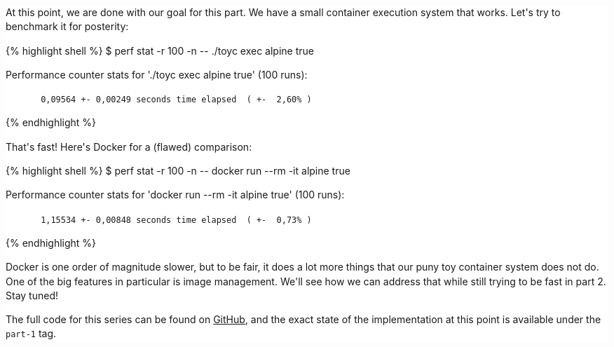 At this point, we are done with our goal for this part. We have a small
container execution system that works. Let's try to benchmark it for
posterity:

{% highlight shell %}
$ perf stat -r 100 -n -- ./toyc exec alpine true

 Performance counter stats for './toyc exec alpine true' (100 runs):

           0,09564 +- 0,00249 seconds time elapsed  ( +-  2,60% )
{% endhighlight %}

That's fast! Here's Docker for a (flawed) comparison:

{% highlight shell %}
$ perf stat -r 100 -n -- docker run --rm -it alpine true

 Performance counter stats for 'docker run --rm -it alpine true' (100 runs):

           1,15534 +- 0,00848 seconds time elapsed  ( +-  0,73% )
{% endhighlight %}

Docker is one order of magnitude slower, but to be fair, it does a lot more
things that our puny toy container system does not do. One of the big features
in particular is image management. We'll see how we can address that while
still trying to be fast in part 2. Stay tuned!

The full code for this series can be found on [GitHub](https://github.com/Snaipe/toy-containers),
and the exact state of the implementation at this point is available under the `part-1` tag.

[^1]: [namespaces(7)](https://www.man7.org/linux/man-pages/man7/namespaces.7.html)

[^2]: If you're interested in the specific reasons:
	
	First, it's not possible to setup user namespaces in pure Go. The creation of
	a user namespace systematically fails with EINVAL if the program is threaded,
	and there is no way to unshare the user namespace before Go creates a thread.
	We could do it via cgo, but it's still bad form, and makes things more complex
	than they should be.
	
	Second, some operations during the setup of namespaces require some special
	privileges, which means that the program has to have some file capabilities set.
	Unfortunately, Go is not very good at safely manipulating capability sets to
	raise our own effective capabilities because of the way Goroutines are scheduled.
	
	Third, Go is still significantly slower than C, which is not where you want to
	be when designing a helper to setup namespacing.

[^3]: [subuid(5)](https://www.man7.org/linux/man-pages/man5/subuid.5.html),
	[subgid(5)](https://www.man7.org/linux/man-pages/man5/subuid.5.html)

[^4]: [newuidmap(1)](https://www.man7.org/linux/man-pages/man1/newuidmap.1.html),
	[newgidmap(1)](https://www.man7.org/linux/man-pages/man1/newgidmap.1.html)

[^5]: [user_namespaces(7)](https://www.man7.org/linux/man-pages/man7/user_namespaces.7.html)

[^6]: note that `$XDG_STATE_HOME` is more of a de-facto standard introduced
	by Debian rather than something actually defined by the XDG base directory
	specification. However, its semantics are exactly the ones we want, as
	`$XDG_CACHE_HOME` represents cache that is safe for the user to blow up,
	and `$XDG_DATA_HOME` represents data files that should be version-controlled.

[alpine]: https://alpinelinux.org/downloads/
[bst]: https://github.com/aristanetworks/bst
